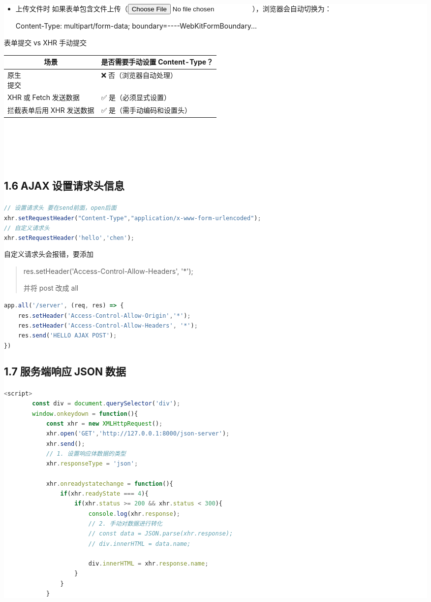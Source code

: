   * 上传文件时
    如果表单包含文件上传（<input type="file">），浏览器会自动切换为：

    Content-Type: multipart/form-data; boundary=----WebKitFormBoundary...

表单提交 vs XHR 手动提交

| 场景                      | 是否需要手动设置 Content-Type？ |
| ------------------------- | ------------------------------- |
| 原生 <form> 提交          | ❌ 否（浏览器自动处理）          |
| XHR 或 Fetch 发送数据     | ✅ 是（必须显式设置）            |
| 拦截表单后用 XHR 发送数据 | ✅ 是（需手动编码和设置头）      |


​	
​	
​	
​	

## 1.6 AJAX 设置请求头信息

```js
// 设置请求头 要在send前面，open后面
xhr.setRequestHeader("Content-Type","application/x-www-form-urlencoded");
// 自定义请求头
xhr.setRequestHeader('hello','chen');
```

自定义请求头会报错，要添加

> res.setHeader('Access-Control-Allow-Headers', '*');
>
> 并将 post 改成 all

```js
app.all('/server', (req, res) => {
    res.setHeader('Access-Control-Allow-Origin','*');
    res.setHeader('Access-Control-Allow-Headers', '*');
    res.send('HELLO AJAX POST');
})
```

## 1.7 服务端响应 JSON 数据

``` js
<script>
        const div = document.querySelector('div');
        window.onkeydown = function(){
            const xhr = new XMLHttpRequest();
            xhr.open('GET','http://127.0.0.1:8000/json-server');
            xhr.send();
            // 1. 设置响应体数据的类型
            xhr.responseType = 'json';
            
            xhr.onreadystatechange = function(){
                if(xhr.readyState === 4){
                    if(xhr.status >= 200 && xhr.status < 300){
                        console.log(xhr.response);
                        // 2. 手动对数据进行转化
                        // const data = JSON.parse(xhr.response);
                        // div.innerHTML = data.name;

                        div.innerHTML = xhr.response.name;
                    }
                }
            }
```